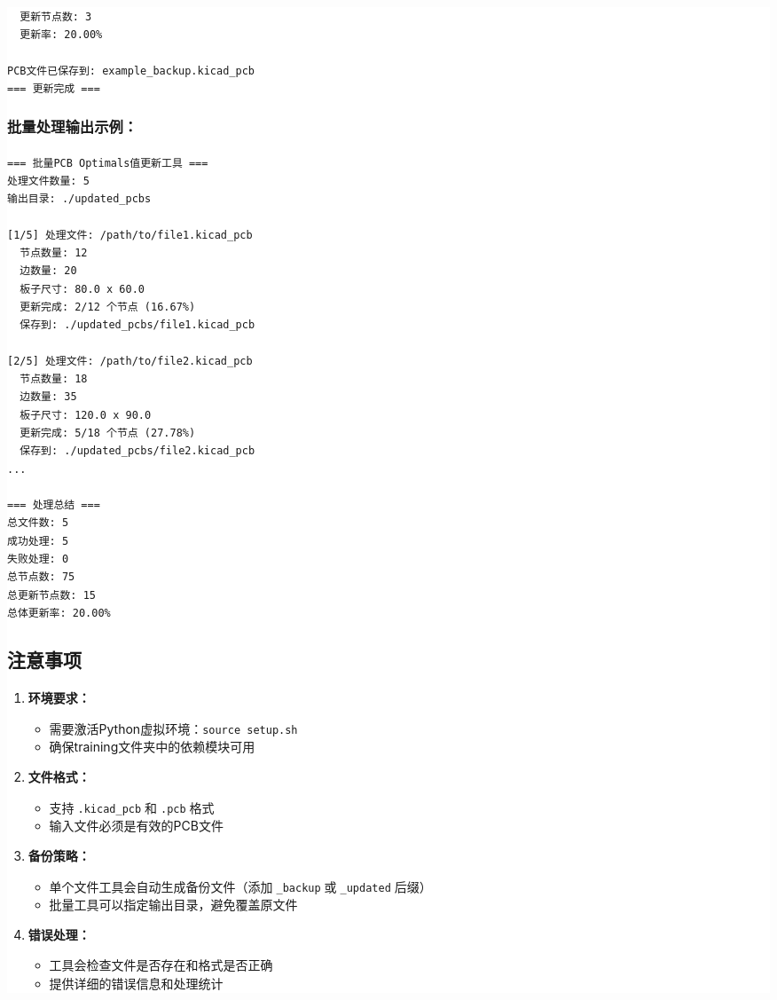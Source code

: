 ```
  更新节点数: 3
  更新率: 20.00%

PCB文件已保存到: example_backup.kicad_pcb
=== 更新完成 ===
```

### 批量处理输出示例：
```
=== 批量PCB Optimals值更新工具 ===
处理文件数量: 5
输出目录: ./updated_pcbs

[1/5] 处理文件: /path/to/file1.kicad_pcb
  节点数量: 12
  边数量: 20
  板子尺寸: 80.0 x 60.0
  更新完成: 2/12 个节点 (16.67%)
  保存到: ./updated_pcbs/file1.kicad_pcb

[2/5] 处理文件: /path/to/file2.kicad_pcb
  节点数量: 18
  边数量: 35
  板子尺寸: 120.0 x 90.0
  更新完成: 5/18 个节点 (27.78%)
  保存到: ./updated_pcbs/file2.kicad_pcb
...

=== 处理总结 ===
总文件数: 5
成功处理: 5
失败处理: 0
总节点数: 75
总更新节点数: 15
总体更新率: 20.00%
```

## 注意事项

1. **环境要求：**
   - 需要激活Python虚拟环境：`source setup.sh`
   - 确保training文件夹中的依赖模块可用

2. **文件格式：**
   - 支持 `.kicad_pcb` 和 `.pcb` 格式
   - 输入文件必须是有效的PCB文件

3. **备份策略：**
   - 单个文件工具会自动生成备份文件（添加 `_backup` 或 `_updated` 后缀）
   - 批量工具可以指定输出目录，避免覆盖原文件

4. **错误处理：**
   - 工具会检查文件是否存在和格式是否正确
   - 提供详细的错误信息和处理统计
